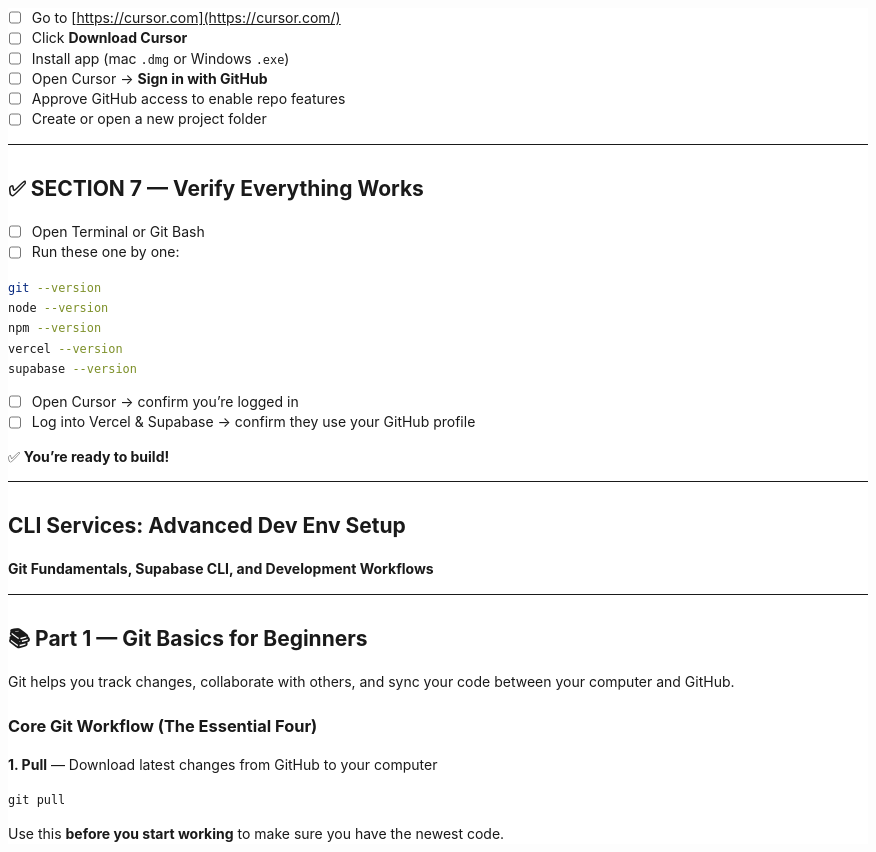 - [ ] Go to [https://cursor.com](https://cursor.com/)
- [ ] Click **Download Cursor**
- [ ] Install app (mac `.dmg` or Windows `.exe`)
- [ ] Open Cursor → **Sign in with GitHub**
- [ ] Approve GitHub access to enable repo features
- [ ] Create or open a new project folder

---


## ✅ SECTION 7 — Verify Everything Works

- [ ] Open Terminal or Git Bash
- [ ] Run these one by one:

```bash
git --version
node --version
npm --version
vercel --version
supabase --version

```

- [ ] Open Cursor → confirm you’re logged in
- [ ] Log into Vercel & Supabase → confirm they use your GitHub profile

✅ **You’re ready to build!**


---


## CLI Services: Advanced Dev Env Setup

**Git Fundamentals, Supabase CLI, and Development Workflows**


---


## 📚 Part 1 — Git Basics for Beginners


Git helps you track changes, collaborate with others, and sync your code between your computer and GitHub.


### Core Git Workflow (The Essential Four)


**1. Pull** — Download latest changes from GitHub to your computer


`git pull`


Use this **before you start working** to make sure you have the newest code.
